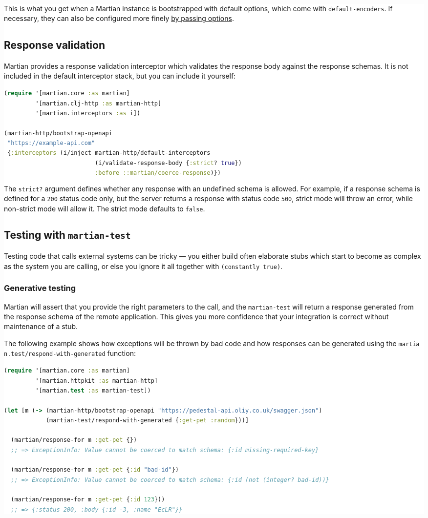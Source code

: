 This is what you get when a Martian instance is bootstrapped with default options, which come with `default-encoders`.
If necessary, they can also be configured more finely [by passing options](#built-in-encoders-options).

## Response validation

Martian provides a response validation interceptor which validates the response body against the response schemas.
It is not included in the default interceptor stack, but you can include it yourself:

```clojure
(require '[martian.core :as martian]
         '[martian.clj-http :as martian-http]
         '[martian.interceptors :as i])

(martian-http/bootstrap-openapi
 "https://example-api.com"
 {:interceptors (i/inject martian-http/default-interceptors
                          (i/validate-response-body {:strict? true})
                          :before ::martian/coerce-response)})
```

The `strict?` argument defines whether any response with an undefined schema is allowed. For example, if a response
schema is defined for a `200` status code only, but the server returns a response with status code `500`, strict mode
will throw an error, while non-strict mode will allow it. The strict mode defaults to `false`.

## Testing with `martian-test`

Testing code that calls external systems can be tricky — you either build often elaborate stubs which start to become
as complex as the system you are calling, or else you ignore it all together with `(constantly true)`.

### Generative testing

Martian will assert that you provide the right parameters to the call, and the `martian-test` will return a response
generated from the response schema of the remote application. This gives you more confidence that your integration is
correct without maintenance of a stub.

The following example shows how exceptions will be thrown by bad code and how responses can be generated using the
`martian.test/respond-with-generated` function:

```clojure
(require '[martian.core :as martian]
         '[martian.httpkit :as martian-http]
         '[martian.test :as martian-test])

(let [m (-> (martian-http/bootstrap-openapi "https://pedestal-api.oliy.co.uk/swagger.json")
            (martian-test/respond-with-generated {:get-pet :random}))]

  (martian/response-for m :get-pet {})
  ;; => ExceptionInfo: Value cannot be coerced to match schema: {:id missing-required-key}

  (martian/response-for m :get-pet {:id "bad-id"})
  ;; => ExceptionInfo: Value cannot be coerced to match schema: {:id (not (integer? bad-id))}

  (martian/response-for m :get-pet {:id 123}))
  ;; => {:status 200, :body {:id -3, :name "EcLR"}}
```
